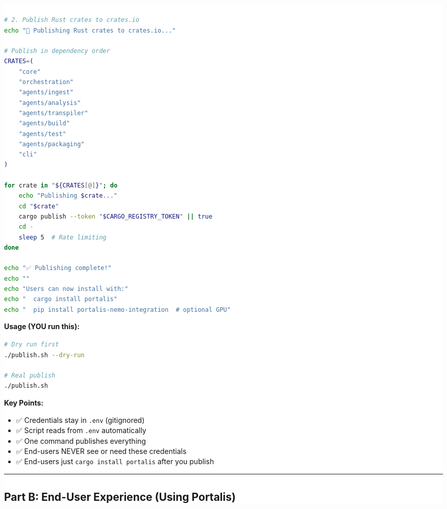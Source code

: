 ```bash

# 2. Publish Rust crates to crates.io
echo "🦀 Publishing Rust crates to crates.io..."

# Publish in dependency order
CRATES=(
    "core"
    "orchestration"
    "agents/ingest"
    "agents/analysis"
    "agents/transpiler"
    "agents/build"
    "agents/test"
    "agents/packaging"
    "cli"
)

for crate in "${CRATES[@]}"; do
    echo "Publishing $crate..."
    cd "$crate"
    cargo publish --token "$CARGO_REGISTRY_TOKEN" || true
    cd -
    sleep 5  # Rate limiting
done

echo "✅ Publishing complete!"
echo ""
echo "Users can now install with:"
echo "  cargo install portalis"
echo "  pip install portalis-nemo-integration  # optional GPU"
```

**Usage (YOU run this):**
```bash
# Dry run first
./publish.sh --dry-run

# Real publish
./publish.sh
```

**Key Points:**
- ✅ Credentials stay in `.env` (gitignored)
- ✅ Script reads from `.env` automatically
- ✅ One command publishes everything
- ✅ End-users NEVER see or need these credentials
- ✅ End-users just `cargo install portalis` after you publish

---

## Part B: End-User Experience (Using Portalis)
